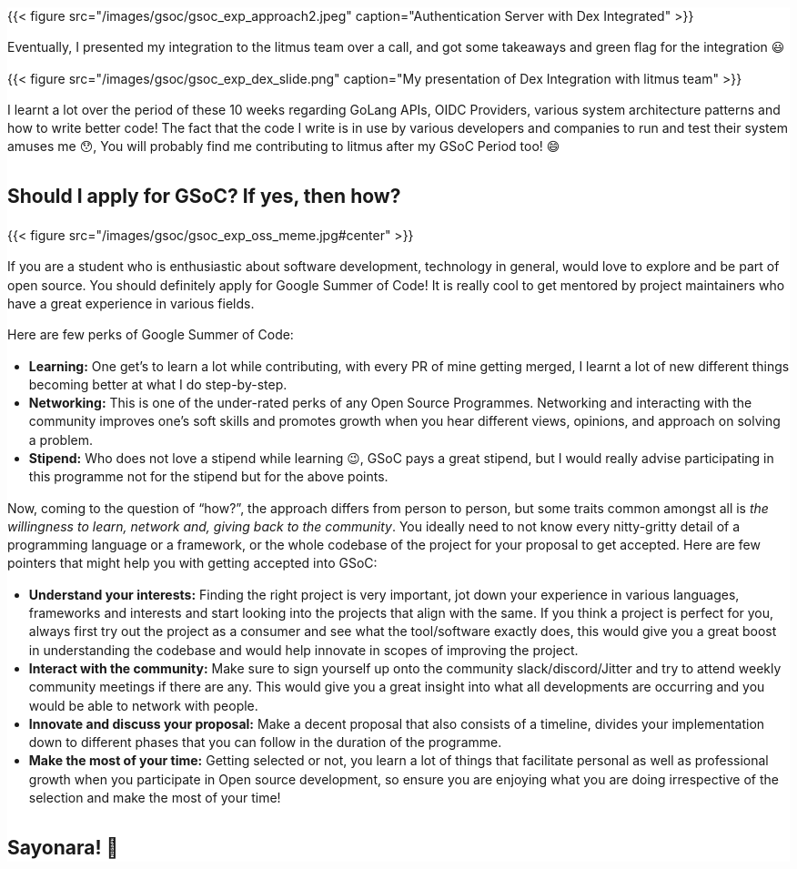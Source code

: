 {{< figure src="/images/gsoc/gsoc_exp_approach2.jpeg" caption="Authentication Server with Dex Integrated" >}}

Eventually, I presented my integration to the litmus team over a call, and got some takeaways and green flag for the integration 😃

{{< figure src="/images/gsoc/gsoc_exp_dex_slide.png" caption="My presentation of Dex Integration with litmus team" >}}

I learnt a lot over the period of these 10 weeks regarding GoLang APIs, OIDC Providers, various system architecture patterns and how to write better code! The fact that the code I write is in use by various developers and companies to run and test their system amuses me 😯, You will probably find me contributing to litmus after my GSoC Period too! 😄

## Should I apply for GSoC? If yes, then how?

{{< figure src="/images/gsoc/gsoc_exp_oss_meme.jpg#center" >}}

If you are a student who is enthusiastic about software development, technology in general, would love to explore and be part of open source. You should definitely apply for Google Summer of Code! It is really cool to get mentored by project maintainers who have a great experience in various fields.

Here are few perks of Google Summer of Code:

* **Learning:** One get’s to learn a lot while contributing, with every PR of mine getting merged, I learnt a lot of new different things becoming better at what I do step-by-step.
* **Networking:** This is one of the under-rated perks of any Open Source Programmes. Networking and interacting with the community improves one’s soft skills and promotes growth when you hear different views, opinions, and approach on solving a problem.
* **Stipend:** Who does not love a stipend while learning 😉, GSoC pays a great stipend, but I would really advise participating in this programme not for the stipend but for the above points.

Now, coming to the question of “how?”, the approach differs from person to person, but some traits common amongst all is _the willingness to learn, network and, giving back to the community_. You ideally need to not know every nitty-gritty detail of a programming language or a framework, or the whole codebase of the project for your proposal to get accepted. Here are few pointers that might help you with getting accepted into GSoC:

* **Understand your interests:** Finding the right project is very important, jot down your experience in various languages, frameworks and interests and start looking into the projects that align with the same. If you think a project is perfect for you, always first try out the project as a consumer and see what the tool/software exactly does, this would give you a great boost in understanding the codebase and would help innovate in scopes of improving the project.
* **Interact with the community:** Make sure to sign yourself up onto the community slack/discord/Jitter and try to attend weekly community meetings if there are any. This would give you a great insight into what all developments are occurring and you would be able to network with people.
* **Innovate and discuss your proposal:** Make a decent proposal that also consists of a timeline, divides your implementation down to different phases that you can follow in the duration of the programme.
* **Make the most of your time:** Getting selected or not, you learn a lot of things that facilitate personal as well as professional growth when you participate in Open source development, so ensure you are enjoying what you are doing irrespective of the selection and make the most of your time!

## Sayonara! 👋
